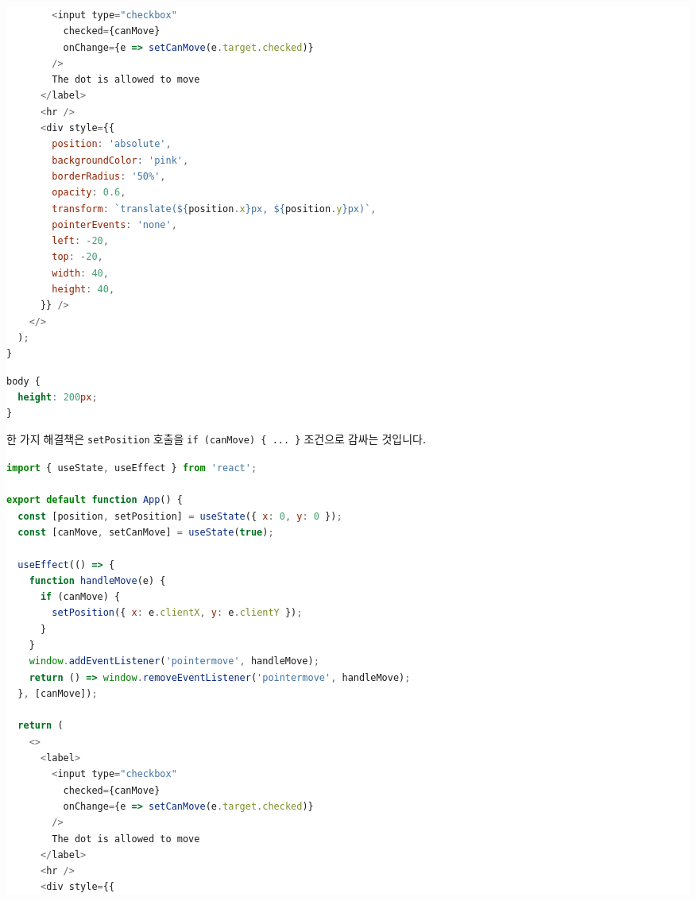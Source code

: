 ```js
        <input type="checkbox"
          checked={canMove}
          onChange={e => setCanMove(e.target.checked)} 
        />
        The dot is allowed to move
      </label>
      <hr />
      <div style={{
        position: 'absolute',
        backgroundColor: 'pink',
        borderRadius: '50%',
        opacity: 0.6,
        transform: `translate(${position.x}px, ${position.y}px)`,
        pointerEvents: 'none',
        left: -20,
        top: -20,
        width: 40,
        height: 40,
      }} />
    </>
  );
}
```

```css
body {
  height: 200px;
}
```

</Sandpack>

<Solution>

한 가지 해결책은 `setPosition` 호출을 `if (canMove) { ... }` 조건으로 감싸는 것입니다.

<Sandpack>

```js
import { useState, useEffect } from 'react';

export default function App() {
  const [position, setPosition] = useState({ x: 0, y: 0 });
  const [canMove, setCanMove] = useState(true);

  useEffect(() => {
    function handleMove(e) {
      if (canMove) {
        setPosition({ x: e.clientX, y: e.clientY });
      }
    }
    window.addEventListener('pointermove', handleMove);
    return () => window.removeEventListener('pointermove', handleMove);
  }, [canMove]);

  return (
    <>
      <label>
        <input type="checkbox"
          checked={canMove}
          onChange={e => setCanMove(e.target.checked)} 
        />
        The dot is allowed to move
      </label>
      <hr />
      <div style={{
```